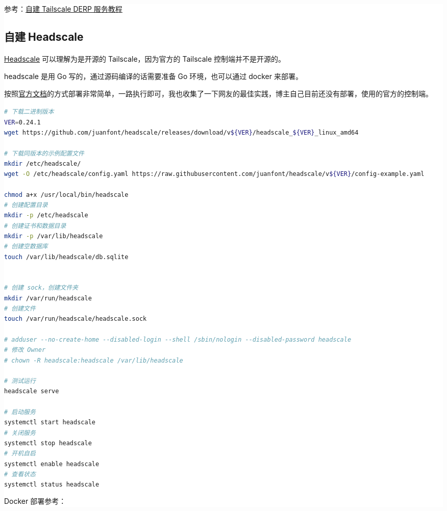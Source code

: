 参考：[自建 Tailscale DERP 服务教程](https://blog.1l1.icu/2024/04/07/zi-jian-tailscale-derp-fu-wu-jiao-cheng/)
## 自建 Headscale

[Headscale](https://github.com/juanfont/headscale) 可以理解为是开源的 Tailscale，因为官方的 Tailscale 控制端并不是开源的。

headscale 是用 Go 写的，通过源码编译的话需要准备 Go 环境，也可以通过 docker 来部署。

按照[官方文档](https://headscale.net/stable/setup/install/official/)的方式部署非常简单，一路执行即可，我也收集了一下网友的最佳实践，博主自己目前还没有部署，使用的官方的控制端。

``` sh
# 下载二进制版本
VER=0.24.1
wget https://github.com/juanfont/headscale/releases/download/v${VER}/headscale_${VER}_linux_amd64

# 下载同版本的示例配置文件  
mkdir /etc/headscale/
wget -O /etc/headscale/config.yaml https://raw.githubusercontent.com/juanfont/headscale/v${VER}/config-example.yaml
  
chmod a+x /usr/local/bin/headscale
# 创建配置目录
mkdir -p /etc/headscale
# 创建证书和数据目录
mkdir -p /var/lib/headscale
# 创建空数据库
touch /var/lib/headscale/db.sqlite


# 创建 sock，创建文件夹
mkdir /var/run/headscale
# 创建文件
touch /var/run/headscale/headscale.sock

# adduser --no-create-home --disabled-login --shell /sbin/nologin --disabled-password headscale
# 修改 Owner
# chown -R headscale:headscale /var/lib/headscale

# 测试运行
headscale serve

# 启动服务
systemctl start headscale
# 关闭服务
systemctl stop headscale
# 开机自启
systemctl enable headscale
# 查看状态
systemctl status headscale
```

Docker 部署参考：

